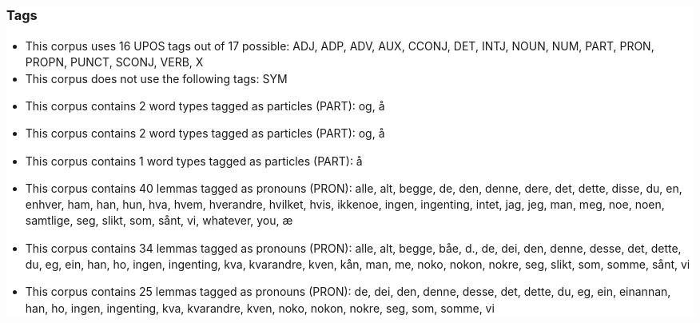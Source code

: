 <h3>Tags</h3>

<ul>
<li>This corpus uses 16 UPOS tags out of 17 possible: <a>ADJ</a>, <a>ADP</a>, <a>ADV</a>, <a>AUX</a>, <a>CCONJ</a>, <a>DET</a>, <a>INTJ</a>, <a>NOUN</a>, <a>NUM</a>, <a>PART</a>, <a>PRON</a>, <a>PROPN</a>, <a>PUNCT</a>, <a>SCONJ</a>, <a>VERB</a>, <a>X</a></li>
<li>This corpus does not use the following tags: SYM</li>
</ul>

  </td>
</tr>
<tr>
  <td width="33%" valign="top">
<ul>
<li>This corpus contains 2 word types tagged as particles (PART): og, å</li>
</ul>

  </td>
  <td width="33%" valign="top">
<ul>
<li>This corpus contains 2 word types tagged as particles (PART): og, å</li>
</ul>

  </td>
  <td width="33%" valign="top">
<ul>
<li>This corpus contains 1 word types tagged as particles (PART): å</li>
</ul>

  </td>
</tr>
<tr>
  <td width="33%" valign="top">
<ul>
<li>This corpus contains 40 lemmas tagged as pronouns (PRON): alle, alt, begge, de, den, denne, dere, det, dette, disse, du, en, enhver, ham, han, hun, hva, hvem, hverandre, hvilket, hvis, ikkenoe, ingen, ingenting, intet, jag, jeg, man, meg, noe, noen, samtlige, seg, slikt, som, sånt, vi, whatever, you, æ</li>
</ul>

  </td>
  <td width="33%" valign="top">
<ul>
<li>This corpus contains 34 lemmas tagged as pronouns (PRON): alle, alt, begge, båe, d., de, dei, den, denne, desse, det, dette, du, eg, ein, han, ho, ingen, ingenting, kva, kvarandre, kven, kån, man, me, noko, nokon, nokre, seg, slikt, som, somme, sånt, vi</li>
</ul>

  </td>
  <td width="33%" valign="top">
<ul>
<li>This corpus contains 25 lemmas tagged as pronouns (PRON): de, dei, den, denne, desse, det, dette, du, eg, ein, einannan, han, ho, ingen, ingenting, kva, kvarandre, kven, noko, nokon, nokre, seg, som, somme, vi</li>
</ul>
